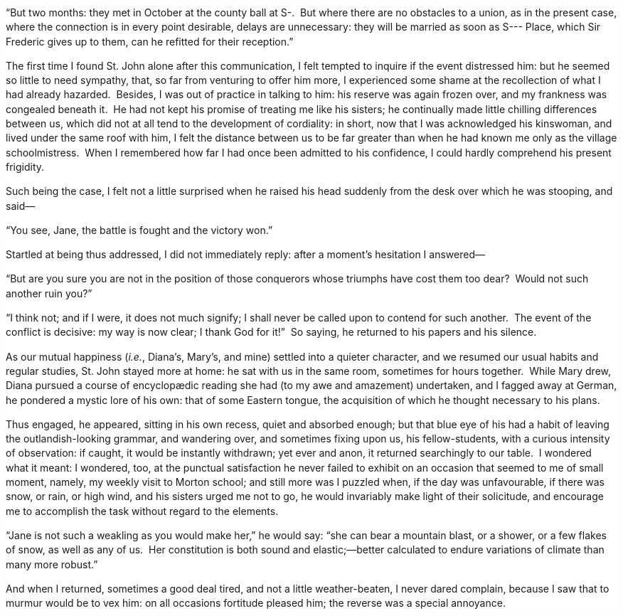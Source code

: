 “But two months: they met in October at the county ball at S-.  But where there are no obstacles to a union, as in the present case, where the connection is in every point desirable, delays are unnecessary: they will be married as soon as S--- Place, which Sir Frederic gives up to them, can he refitted for their reception.”

The first time I found St. John alone after this communication, I felt tempted to inquire if the event distressed him: but he seemed so little to need sympathy, that, so far from venturing to offer him more, I experienced some shame at the recollection of what I had already hazarded.  Besides, I was out of practice in talking to him: his reserve was again frozen over, and my frankness was congealed beneath it.  He had not kept his promise of treating me like his sisters; he continually made little chilling differences between us, which did not at all tend to the development of cordiality: in short, now that I was acknowledged his kinswoman, and lived under the same roof with him, I felt the distance between us to be far greater than when he had known me only as the village schoolmistress.  When I remembered how far I had once been admitted to his confidence, I could hardly comprehend his present frigidity.

Such being the case, I felt not a little surprised when he raised his head suddenly from the desk over which he was stooping, and said—

“You see, Jane, the battle is fought and the victory won.”

Startled at being thus addressed, I did not immediately reply: after a moment’s hesitation I answered—

“But are you sure you are not in the position of those conquerors whose triumphs have cost them too dear?  Would not such another ruin you?”

“I think not; and if I were, it does not much signify; I shall never be called upon to contend for such another.  The event of the conflict is decisive: my way is now clear; I thank God for it!”  So saying, he returned to his papers and his silence.

As our mutual happiness (_i.e._, Diana’s, Mary’s, and mine) settled into a quieter character, and we resumed our usual habits and regular studies, St. John stayed more at home: he sat with us in the same room, sometimes for hours together.  While Mary drew, Diana pursued a course of encyclopædic reading she had (to my awe and amazement) undertaken, and I fagged away at German, he pondered a mystic lore of his own: that of some Eastern tongue, the acquisition of which he thought necessary to his plans.

Thus engaged, he appeared, sitting in his own recess, quiet and absorbed enough; but that blue eye of his had a habit of leaving the outlandish-looking grammar, and wandering over, and sometimes fixing upon us, his fellow-students, with a curious intensity of observation: if caught, it would be instantly withdrawn; yet ever and anon, it returned searchingly to our table.  I wondered what it meant: I wondered, too, at the punctual satisfaction he never failed to exhibit on an occasion that seemed to me of small moment, namely, my weekly visit to Morton school; and still more was I puzzled when, if the day was unfavourable, if there was snow, or rain, or high wind, and his sisters urged me not to go, he would invariably make light of their solicitude, and encourage me to accomplish the task without regard to the elements.

“Jane is not such a weakling as you would make her,” he would say: “she can bear a mountain blast, or a shower, or a few flakes of snow, as well as any of us.  Her constitution is both sound and elastic;—better calculated to endure variations of climate than many more robust.”

And when I returned, sometimes a good deal tired, and not a little weather-beaten, I never dared complain, because I saw that to murmur would be to vex him: on all occasions fortitude pleased him; the reverse was a special annoyance.
